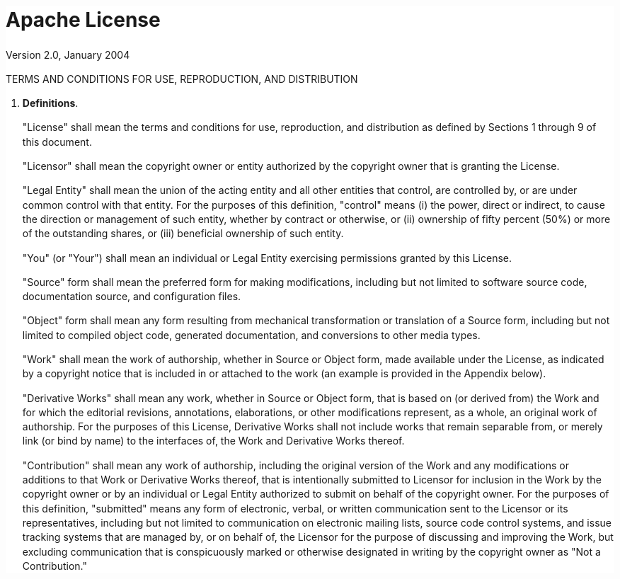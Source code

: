 
Apache License
==============

Version 2.0, January 2004

TERMS AND CONDITIONS FOR USE, REPRODUCTION, AND DISTRIBUTION

1.  **Definitions**.

    "License" shall mean the terms and conditions for use, reproduction, and
    distribution as defined by Sections 1 through 9 of this document.

    "Licensor" shall mean the copyright owner or entity authorized by the
    copyright owner that is granting the License.

    "Legal Entity" shall mean the union of the acting entity and all other
    entities that control, are controlled by, or are under common control with
    that entity.  For the purposes of this definition, "control" means (i) the
    power, direct or indirect, to cause the direction or management of such
    entity, whether by contract or otherwise, or (ii) ownership of fifty
    percent (50%) or more of the outstanding shares, or (iii) beneficial
    ownership of such entity.

    "You" (or "Your") shall mean an individual or Legal Entity exercising
    permissions granted by this License.

    "Source" form shall mean the preferred form for making modifications,
    including but not limited to software source code, documentation source,
    and configuration files.

    "Object" form shall mean any form resulting from mechanical transformation
    or translation of a Source form, including but not limited to compiled
    object code, generated documentation, and conversions to other media types.

    "Work" shall mean the work of authorship, whether in Source or Object form,
    made available under the License, as indicated by a copyright notice that
    is included in or attached to the work (an example is provided in the
    Appendix below).

    "Derivative Works" shall mean any work, whether in Source or Object form,
    that is based on (or derived from) the Work and for which the editorial
    revisions, annotations, elaborations, or other modifications represent, as
    a whole, an original work of authorship. For the purposes of this License,
    Derivative Works shall not include works that remain separable from, or
    merely link (or bind by name) to the interfaces of, the Work and Derivative
    Works thereof.

    "Contribution" shall mean any work of authorship, including the original
    version of the Work and any modifications or additions to that Work or
    Derivative Works thereof, that is intentionally submitted to Licensor for
    inclusion in the Work by the copyright owner or by an individual or Legal
    Entity authorized to submit on behalf of the copyright owner. For the
    purposes of this definition, "submitted" means any form of electronic,
    verbal, or written communication sent to the Licensor or its
    representatives, including but not limited to communication on electronic
    mailing lists, source code control systems, and issue tracking systems that
    are managed by, or on behalf of, the Licensor for the purpose of discussing
    and improving the Work, but excluding communication that is conspicuously
    marked or otherwise designated in writing by the copyright owner as "Not a
    Contribution."
